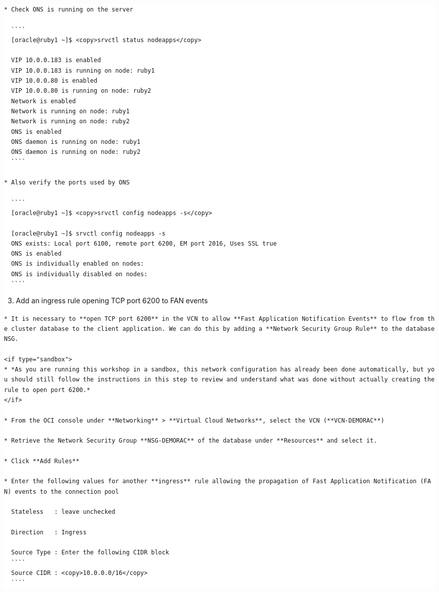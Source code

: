     * Check ONS is running on the server

      ````
      [oracle@ruby1 ~]$ <copy>srvctl status nodeapps</copy>

      VIP 10.0.0.183 is enabled
      VIP 10.0.0.183 is running on node: ruby1
      VIP 10.0.0.80 is enabled
      VIP 10.0.0.80 is running on node: ruby2
      Network is enabled
      Network is running on node: ruby1
      Network is running on node: ruby2
      ONS is enabled
      ONS daemon is running on node: ruby1
      ONS daemon is running on node: ruby2
      ````

    * Also verify the ports used by ONS

      ````
      [oracle@ruby1 ~]$ <copy>srvctl config nodeapps -s</copy>

      [oracle@ruby1 ~]$ srvctl config nodeapps -s
      ONS exists: Local port 6100, remote port 6200, EM port 2016, Uses SSL true
      ONS is enabled
      ONS is individually enabled on nodes:
      ONS is individually disabled on nodes:
      ````

  3. Add an ingress rule opening TCP port 6200 to FAN events

    * It is necessary to **open TCP port 6200** in the VCN to allow **Fast Application Notification Events** to flow from the cluster database to the client application. We can do this by adding a **Network Security Group Rule** to the database NSG.

    <if type="sandbox">
    * *As you are running this workshop in a sandbox, this network configuration has already been done automatically, but you should still follow the instructions in this step to review and understand what was done without actually creating the rule to open port 6200.*
    </if>

    * From the OCI console under **Networking** > **Virtual Cloud Networks**, select the VCN (**VCN-DEMORAC**)

    * Retrieve the Network Security Group **NSG-DEMORAC** of the database under **Resources** and select it.

    * Click **Add Rules**

    * Enter the following values for another **ingress** rule allowing the propagation of Fast Application Notification (FAN) events to the connection pool

      Stateless   : leave unchecked

      Direction   : Ingress

      Source Type : Enter the following CIDR block
      ````
      Source CIDR : <copy>10.0.0.0/16</copy>
      ````
